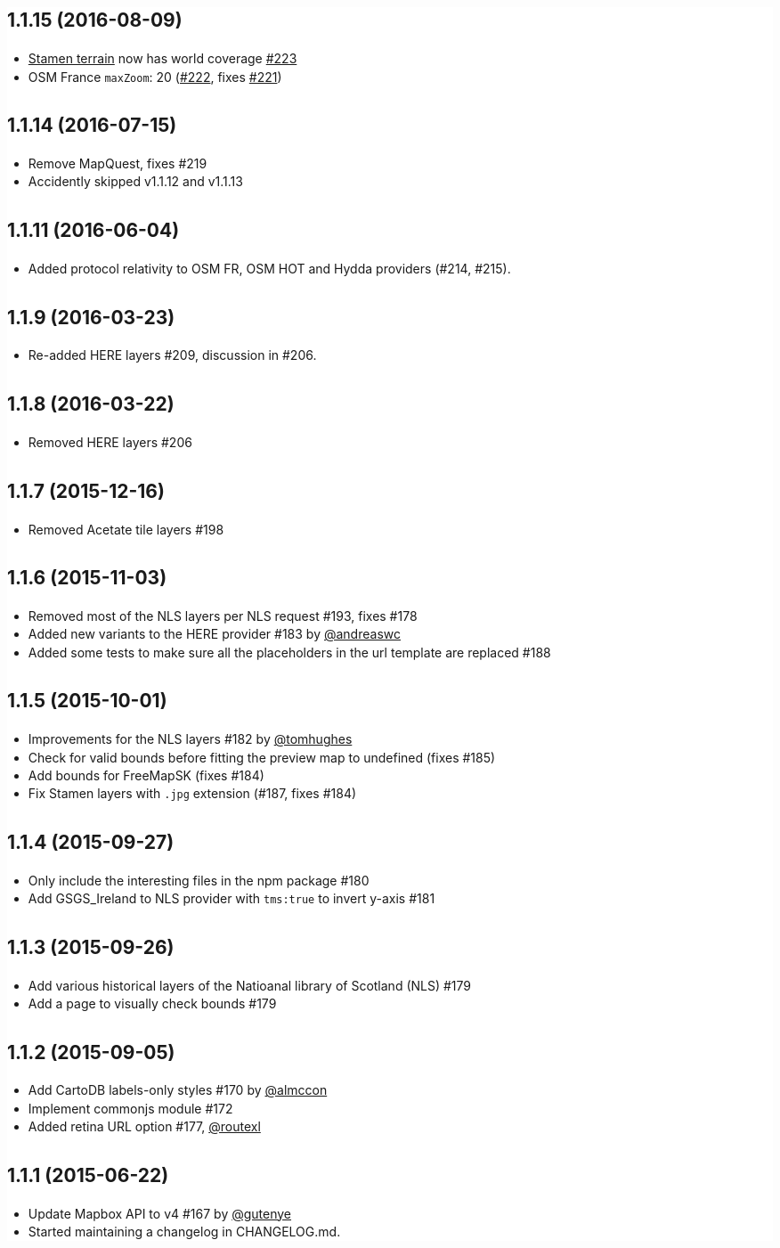## 1.1.15 (2016-08-09)
 - [Stamen terrain](http://leaflet-extras.github.io/leaflet-providers/preview/#filter=Stamen.Terrain) now has world coverage [#223](https://github.com/leaflet-extras/leaflet-providers/pull/223)
 - OSM France `maxZoom`: 20 ([#222](https://github.com/leaflet-extras/leaflet-providers/pull/222), fixes [#221](https://github.com/leaflet-extras/leaflet-providers/issues/221))

## 1.1.14 (2016-07-15)
 - Remove MapQuest, fixes #219
 - Accidently skipped v1.1.12 and v1.1.13

## 1.1.11 (2016-06-04)
 - Added protocol relativity to OSM FR, OSM HOT and Hydda providers (#214, #215).

## 1.1.9 (2016-03-23)
 - Re-added HERE layers #209, discussion in #206.

## 1.1.8 (2016-03-22)
 - Removed HERE layers #206

## 1.1.7 (2015-12-16)
 - Removed Acetate tile layers #198

## 1.1.6 (2015-11-03)
 - Removed most of the NLS layers per NLS request #193, fixes #178
 - Added new variants to the HERE provider #183 by [@andreaswc](https://github.com/andreaswc)
 - Added some tests to make sure all the placeholders in the url template are replaced #188

## 1.1.5 (2015-10-01)
 - Improvements for the NLS layers #182 by [@tomhughes](https://github.com/tomhughes)
 - Check for valid bounds before fitting the preview map to undefined (fixes #185)
 - Add bounds for FreeMapSK (fixes #184)
 - Fix Stamen layers with `.jpg` extension (#187, fixes #184)

## 1.1.4 (2015-09-27)
 - Only include the interesting files in the npm package #180
 - Add GSGS_Ireland to NLS provider with `tms:true` to invert y-axis #181

## 1.1.3 (2015-09-26)
 - Add various historical layers of the Natioanal library of Scotland (NLS) #179
 - Add a page to visually check bounds #179

## 1.1.2 (2015-09-05)
 - Add CartoDB labels-only styles #170 by [@almccon](https://github.com/almccon)
 - Implement commonjs module #172
 - Added retina URL option #177, [@routexl](https://github.com/routexl)

## 1.1.1 (2015-06-22)
 - Update Mapbox API to v4 #167 by [@gutenye](https://github.com/gutenye)
 - Started maintaining a changelog in CHANGELOG.md.
